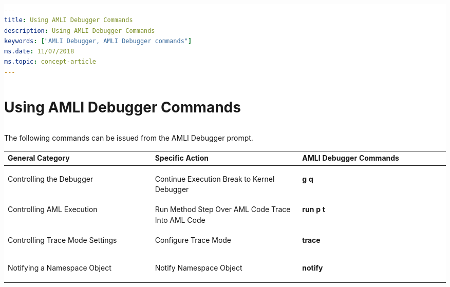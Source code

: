 ```yaml
---
title: Using AMLI Debugger Commands
description: Using AMLI Debugger Commands
keywords: ["AMLI Debugger, AMLI Debugger commands"]
ms.date: 11/07/2018
ms.topic: concept-article
---
```


# Using AMLI Debugger Commands


## <span id="ddk_using_amli_debugger_commands_dbg"></span><span id="DDK_USING_AMLI_DEBUGGER_COMMANDS_DBG"></span>


The following commands can be issued from the AMLI Debugger prompt.

<table>
<colgroup>
<col width="33%" />
<col width="33%" />
<col width="33%" />
</colgroup>
<thead>
<tr class="header">
<th align="left">General Category</th>
<th align="left">Specific Action</th>
<th align="left">AMLI Debugger Commands</th>
</tr>
</thead>
<tbody>
<tr class="odd">
<td align="left"><p>Controlling the Debugger</p></td>
<td align="left"><p></p>
Continue Execution
Break to Kernel Debugger</td>
<td align="left"><p></p>
<strong>g</strong>
<strong>q</strong></td>
</tr>
<tr class="even">
<td align="left"><p>Controlling AML Execution</p></td>
<td align="left"><p></p>
Run Method
Step Over AML Code
Trace Into AML Code</td>
<td align="left"><p></p>
<strong>run</strong>
<strong>p</strong>
<strong>t</strong></td>
</tr>
<tr class="odd">
<td align="left"><p>Controlling Trace Mode Settings</p></td>
<td align="left"><p>Configure Trace Mode</p></td>
<td align="left"><p><strong>trace</strong></p></td>
</tr>
<tr class="even">
<td align="left"><p>Notifying a Namespace Object</p></td>
<td align="left"><p>Notify Namespace Object</p></td>
<td align="left"><p><strong>notify</strong></p></td>
</tr>